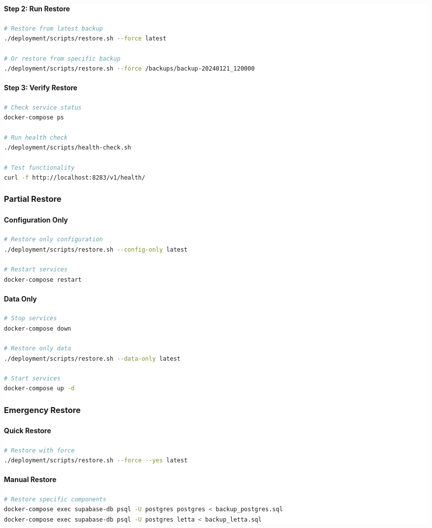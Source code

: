 #### Step 2: Run Restore
```bash
# Restore from latest backup
./deployment/scripts/restore.sh --force latest

# Or restore from specific backup
./deployment/scripts/restore.sh --force /backups/backup-20240121_120000
```

#### Step 3: Verify Restore
```bash
# Check service status
docker-compose ps

# Run health check
./deployment/scripts/health-check.sh

# Test functionality
curl -f http://localhost:8283/v1/health/
```

### Partial Restore

#### Configuration Only
```bash
# Restore only configuration
./deployment/scripts/restore.sh --config-only latest

# Restart services
docker-compose restart
```

#### Data Only
```bash
# Stop services
docker-compose down

# Restore only data
./deployment/scripts/restore.sh --data-only latest

# Start services
docker-compose up -d
```

### Emergency Restore

#### Quick Restore
```bash
# Restore with force
./deployment/scripts/restore.sh --force --yes latest
```

#### Manual Restore
```bash
# Restore specific components
docker-compose exec supabase-db psql -U postgres postgres < backup_postgres.sql
docker-compose exec supabase-db psql -U postgres letta < backup_letta.sql
```
